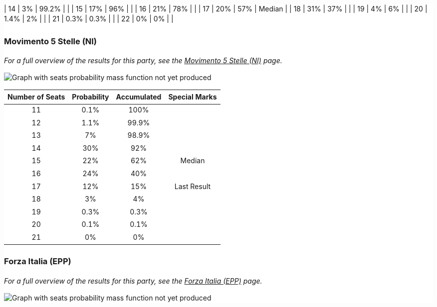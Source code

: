 | 14 | 3% | 99.2% |  |
| 15 | 17% | 96% |  |
| 16 | 21% | 78% |  |
| 17 | 20% | 57% | Median |
| 18 | 31% | 37% |  |
| 19 | 4% | 6% |  |
| 20 | 1.4% | 2% |  |
| 21 | 0.3% | 0.3% |  |
| 22 | 0% | 0% |  |

### Movimento 5 Stelle (NI)

*For a full overview of the results for this party, see the [Movimento 5 Stelle (NI)](party-movimento5stelleni.html) page.*

![Graph with seats probability mass function not yet produced](2021-05-21-Quorum–YouTrend-seats-pmf-movimento5stelleni.png "Seats Probability Mass Function")

| Number of Seats | Probability | Accumulated | Special Marks |
|:---------------:|:-----------:|:-----------:|:-------------:|
| 11 | 0.1% | 100% |  |
| 12 | 1.1% | 99.9% |  |
| 13 | 7% | 98.9% |  |
| 14 | 30% | 92% |  |
| 15 | 22% | 62% | Median |
| 16 | 24% | 40% |  |
| 17 | 12% | 15% | Last Result |
| 18 | 3% | 4% |  |
| 19 | 0.3% | 0.3% |  |
| 20 | 0.1% | 0.1% |  |
| 21 | 0% | 0% |  |

### Forza Italia (EPP)

*For a full overview of the results for this party, see the [Forza Italia (EPP)](party-forzaitaliaepp.html) page.*

![Graph with seats probability mass function not yet produced](2021-05-21-Quorum–YouTrend-seats-pmf-forzaitaliaepp.png "Seats Probability Mass Function")
